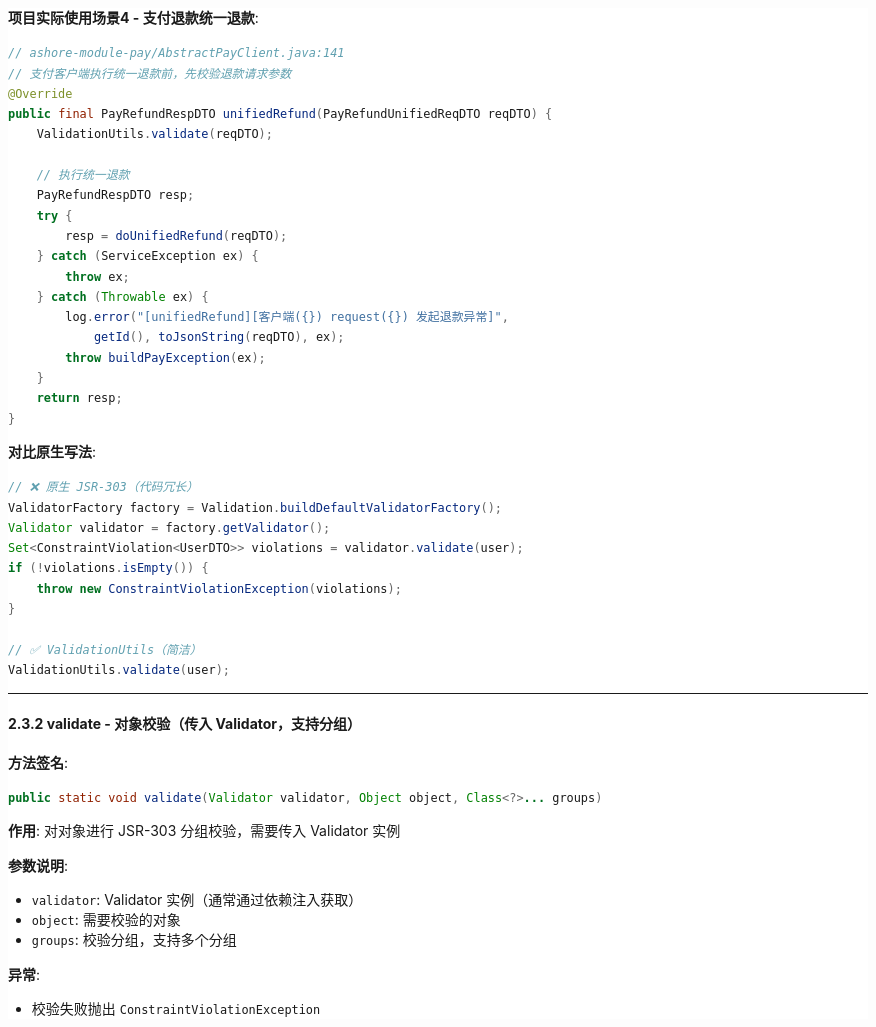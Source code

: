**项目实际使用场景4 - 支付退款统一退款**:
```java
// ashore-module-pay/AbstractPayClient.java:141
// 支付客户端执行统一退款前，先校验退款请求参数
@Override
public final PayRefundRespDTO unifiedRefund(PayRefundUnifiedReqDTO reqDTO) {
    ValidationUtils.validate(reqDTO);

    // 执行统一退款
    PayRefundRespDTO resp;
    try {
        resp = doUnifiedRefund(reqDTO);
    } catch (ServiceException ex) {
        throw ex;
    } catch (Throwable ex) {
        log.error("[unifiedRefund][客户端({}) request({}) 发起退款异常]",
            getId(), toJsonString(reqDTO), ex);
        throw buildPayException(ex);
    }
    return resp;
}
```

**对比原生写法**:
```java
// ❌ 原生 JSR-303（代码冗长）
ValidatorFactory factory = Validation.buildDefaultValidatorFactory();
Validator validator = factory.getValidator();
Set<ConstraintViolation<UserDTO>> violations = validator.validate(user);
if (!violations.isEmpty()) {
    throw new ConstraintViolationException(violations);
}

// ✅ ValidationUtils（简洁）
ValidationUtils.validate(user);
```

---

#### 2.3.2 validate - 对象校验（传入 Validator，支持分组）

**方法签名**:
```java
public static void validate(Validator validator, Object object, Class<?>... groups)
```

**作用**: 对对象进行 JSR-303 分组校验，需要传入 Validator 实例

**参数说明**:
- `validator`: Validator 实例（通常通过依赖注入获取）
- `object`: 需要校验的对象
- `groups`: 校验分组，支持多个分组

**异常**:
- 校验失败抛出 `ConstraintViolationException`

